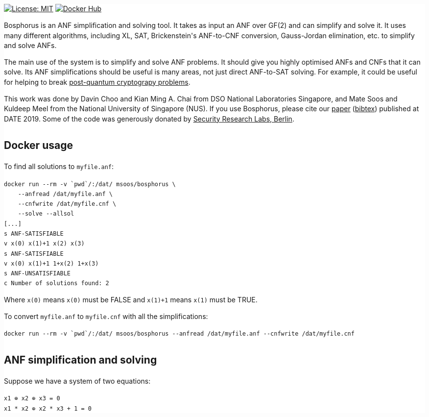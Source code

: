 [![License: MIT](https://img.shields.io/badge/License-MIT-yellow.svg)](https://opensource.org/licenses/MIT)
[![Docker Hub](https://img.shields.io/badge/docker-latest-blue.svg)](https://hub.docker.com/r/msoos/bosphorus/)


Bosphorus is an ANF simplification and solving tool. It takes as input an ANF over GF(2) and can simplify and solve it. It uses many different algorithms, including XL, SAT, Brickenstein's ANF-to-CNF conversion, Gauss-Jordan elimination, etc. to simplify and solve ANFs.

The main use of the system is to simplify and solve ANF problems. It should give you highly optimised ANFs and CNFs that it can solve. Its ANF simplifications should be useful is many areas, not just direct ANF-to-SAT solving. For example, it could be useful for helping to break [post-quantum cryptograpy problems](https://csrc.nist.gov/projects/post-quantum-cryptography).

This work was done by Davin Choo and Kian Ming A. Chai from DSO National Laboratories Singapore, and Mate Soos and Kuldeep Meel from the National University of Singapore (NUS). If you use Bosphorus, please cite our [paper](https://www.comp.nus.edu.sg/~meel/Papers/date-cscm19.pdf) ([bibtex](https://www.comp.nus.edu.sg/~meel/bib/CSCM19.bib)) published at DATE 2019. Some of the code was generously donated by [Security Research Labs, Berlin](https://srlabs.de/).


## Docker usage

To find all solutions to `myfile.anf`:

```
docker run --rm -v `pwd`/:/dat/ msoos/bosphorus \
    --anfread /dat/myfile.anf \
    --cnfwrite /dat/myfile.cnf \
    --solve --allsol
[...]
s ANF-SATISFIABLE
v x(0) x(1)+1 x(2) x(3)
s ANF-SATISFIABLE
v x(0) x(1)+1 1+x(2) 1+x(3)
s ANF-UNSATISFIABLE
c Number of solutions found: 2
```

Where `x(0)` means `x(0)` must be FALSE and `x(1)+1` means `x(1)` must be TRUE.

To convert `myfile.anf` to `myfile.cnf` with all the simplifications:

```
docker run --rm -v `pwd`/:/dat/ msoos/bosphorus --anfread /dat/myfile.anf --cnfwrite /dat/myfile.cnf
```

## ANF simplification and solving
Suppose we have a system of two equations:
```
x1 ⊕ x2 ⊕ x3 = 0
x1 * x2 ⊕ x2 * x3 + 1 = 0
```
